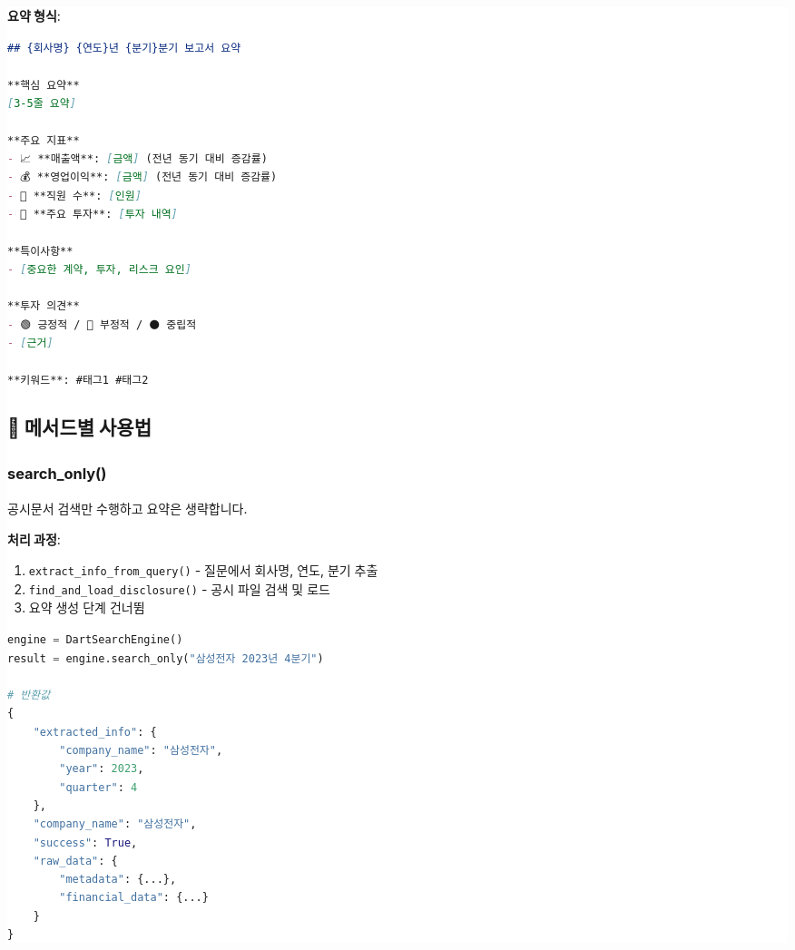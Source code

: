 **요약 형식**:
```markdown
## {회사명} {연도}년 {분기}분기 보고서 요약

**핵심 요약**
[3-5줄 요약]

**주요 지표**
- 📈 **매출액**: [금액] (전년 동기 대비 증감률)
- 💰 **영업이익**: [금액] (전년 동기 대비 증감률)
- 👥 **직원 수**: [인원]
- 💼 **주요 투자**: [투자 내역]

**특이사항**
- [중요한 계약, 투자, 리스크 요인]

**투자 의견**
- 🟢 긍정적 / 🔴 부정적 / ⚫ 중립적
- [근거]

**키워드**: #태그1 #태그2
```

## 🎯 메서드별 사용법

### search_only()
공시문서 검색만 수행하고 요약은 생략합니다.

**처리 과정**:
1. `extract_info_from_query()` - 질문에서 회사명, 연도, 분기 추출
2. `find_and_load_disclosure()` - 공시 파일 검색 및 로드
3. 요약 생성 단계 건너뜀

```python
engine = DartSearchEngine()
result = engine.search_only("삼성전자 2023년 4분기")

# 반환값
{
    "extracted_info": {
        "company_name": "삼성전자",
        "year": 2023,
        "quarter": 4
    },
    "company_name": "삼성전자",
    "success": True,
    "raw_data": {
        "metadata": {...},
        "financial_data": {...}
    }
}
```
